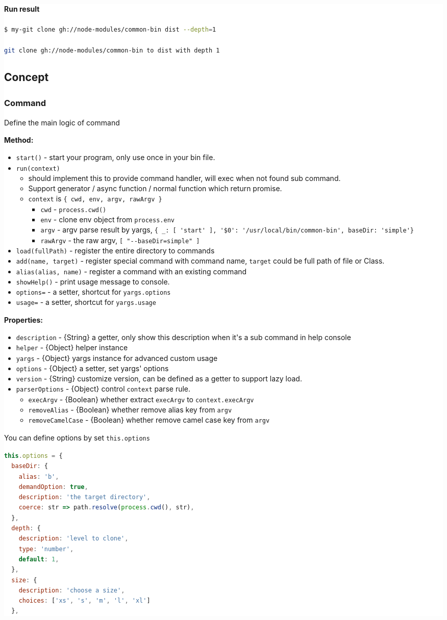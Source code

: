 #### Run result

```bash
$ my-git clone gh://node-modules/common-bin dist --depth=1

git clone gh://node-modules/common-bin to dist with depth 1
```

## Concept

### Command

Define the main logic of command

**Method:**

- `start()` - start your program, only use once in your bin file.
- `run(context)`
  - should implement this to provide command handler, will exec when not found sub command.
  - Support generator / async function / normal function which return promise.
  - `context` is `{ cwd, env, argv, rawArgv }`
    - `cwd` - `process.cwd()`
    - `env` - clone env object from `process.env`
    - `argv` - argv parse result by yargs, `{ _: [ 'start' ], '$0': '/usr/local/bin/common-bin', baseDir: 'simple'}`
    - `rawArgv` - the raw argv, `[ "--baseDir=simple" ]`
- `load(fullPath)` - register the entire directory to commands
- `add(name, target)` - register special command with command name, `target` could be full path of file or Class.
- `alias(alias, name)` - register a command with an existing command
- `showHelp()` - print usage message to console.
- `options=` - a setter, shortcut for `yargs.options`
- `usage=` - a setter, shortcut for `yargs.usage`

**Properties:**

- `description` - {String} a getter, only show this description when it's a sub command in help console
- `helper` - {Object} helper instance
- `yargs` - {Object} yargs instance for advanced custom usage
- `options` - {Object} a setter, set yargs' options
- `version` - {String} customize version, can be defined as a getter to support lazy load.
- `parserOptions` - {Object} control `context` parse rule.
  - `execArgv` - {Boolean} whether extract `execArgv` to `context.execArgv`
  - `removeAlias` - {Boolean} whether remove alias key from `argv`
  - `removeCamelCase` - {Boolean} whether remove camel case key from `argv`

You can define options by set `this.options`

```js
this.options = {
  baseDir: {
    alias: 'b',
    demandOption: true,
    description: 'the target directory',
    coerce: str => path.resolve(process.cwd(), str),
  },
  depth: {
    description: 'level to clone',
    type: 'number',
    default: 1,
  },
  size: {
    description: 'choose a size',
    choices: ['xs', 's', 'm', 'l', 'xl']
  },
```

[npm-image]: https://img.shields.io/npm/v/common-bin.svg?style=flat-square
[npm-url]: https://npmjs.org/package/common-bin
[codecov-image]: https://codecov.io/gh/node-modules/common-bin/branch/master/graph/badge.svg
[codecov-url]: https://codecov.io/gh/node-modules/common-bin
[snyk-image]: https://snyk.io/test/npm/common-bin/badge.svg?style=flat-square
[snyk-url]: https://snyk.io/test/npm/common-bin
[download-image]: https://img.shields.io/npm/dm/common-bin.svg?style=flat-square
[download-url]: https://npmjs.org/package/common-bin